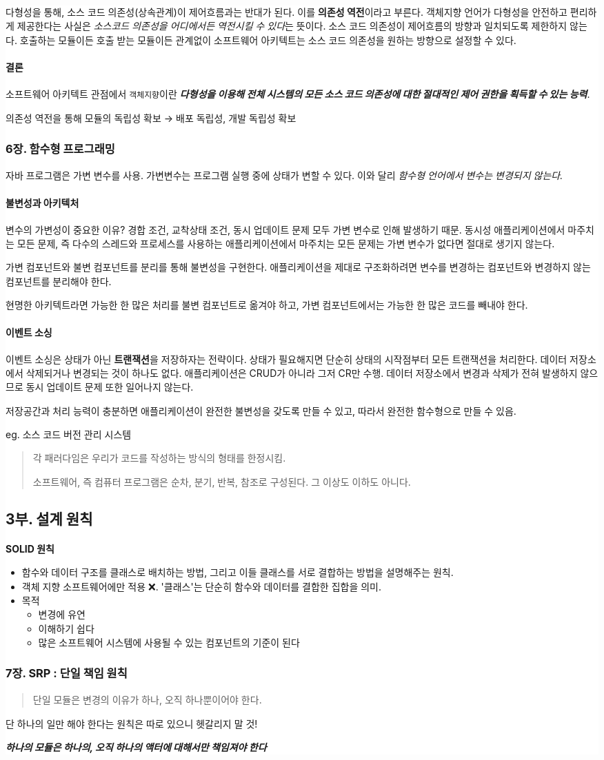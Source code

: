 다형성을 통해, 소스 코드 의존성(상속관계)이 제어흐름과는 반대가 된다. 이를 **의존성 역전**이라고 부른다. 객체지향 언어가 다형성을 안전하고 편리하게 제공한다는 사실은 *소스코드 의존성을 어디에서든 역전시킬 수 있다*는 뜻이다. 소스 코드 의존성이 제어흐름의 방향과 일치되도록 제한하지 않는다. 호출하는 모듈이든 호출 받는 모듈이든 관계없이 소프트웨어 아키텍트는 소스 코드 의존성을 원하는 방향으로 설정할 수 있다.

#### 결론

소프트웨어 아키텍트 관점에서 `객체지향`이란 ***다형성을 이용해 전체 시스템의 모든 소스 코드 의존성에 대한 절대적인 제어 권한을 획득할 수 있는 능력***. 

의존성 역전을 통해 모듈의 독립성 확보 → 배포 독립성, 개발 독립성 확보



### 6장. 함수형 프로그래밍

자바 프로그램은 가변 변수를 사용. 가변변수는 프로그램 실행 중에 상태가 변할 수 있다. 이와 달리 *함수형 언어에서 변수는 변경되지 않는다.*

#### 불변성과 아키텍처

변수의 가변성이 중요한 이유? 경합 조건, 교착상태 조건, 동시 업데이트 문제 모두 가변 변수로 인해 발생하기 때문. 동시성 애플리케이션에서 마주치는 모든 문제, 즉 다수의 스레드와 프로세스를 사용하는 애플리케이션에서 마주치는 모든 문제는 가변 변수가 없다면 절대로 생기지 않는다.

가변 컴포넌트와 불변 컴포넌트를 분리를 통해 불변성을 구현한다. 애플리케이션을 제대로 구조화하려면 변수를 변경하는 컴포넌트와 변경하지 않는 컴포넌트를 분리해야 한다.

현명한 아키텍트라면 가능한 한 많은 처리를 불변 컴포넌트로 옮겨야 하고, 가변 컴포넌트에서는 가능한 한 많은 코드를 빼내야 한다.

#### 이벤트 소싱

이벤트 소싱은 상태가 아닌 **트랜잭션**을 저장하자는 전략이다. 상태가 필요해지면 단순히 상태의 시작점부터 모든 트랜잭션을 처리한다. 데이터 저장소에서 삭제되거나 변경되는 것이 하나도 없다. 애플리케이션은 CRUD가 아니라 그저 CR만 수행. 데이터 저장소에서 변경과 삭제가 전혀 발생하지 않으므로 동시 업데이트 문제 또한 일어나지 않는다.

 저장공간과 처리 능력이 충분하면 애플리케이션이 완전한 불변성을 갖도록 만들 수 있고, 따라서 완전한 함수형으로 만들 수 있음.

eg. 소스 코드 버전 관리 시스템

> 각 패러다임은 우리가 코드를 작성하는 방식의 형태를 한정시킴.
>
> 소프트웨어, 즉 컴퓨터 프로그램은 순차, 분기, 반복, 참조로 구성된다. 그 이상도 이하도 아니다.



## 3부. 설계 원칙

**SOLID 원칙**

- 함수와 데이터 구조를 클래스로 배치하는 방법, 그리고 이들 클래스를 서로 결합하는 방법을 설명해주는 원칙.
- 객체 지향 소프트웨어에만 적용 ❌. '클래스'는 단순히 함수와 데이터를 결합한 집합을 의미.
- 목적
  - 변경에 유연
  - 이해하기 쉽다
  - 많은 소프트웨어 시스템에 사용될 수 있는 컴포넌트의 기준이 된다

### 7장. SRP : 단일 책임 원칙

> 단일 모듈은 변경의 이유가 하나, 오직 하나뿐이어야 한다.

단 하나의 일만 해야 한다는 원칙은 따로 있으니 헷갈리지 말 것!

***하나의 모듈은 하나의, 오직 하나의 액터에 대해서만 책임져야 한다***
